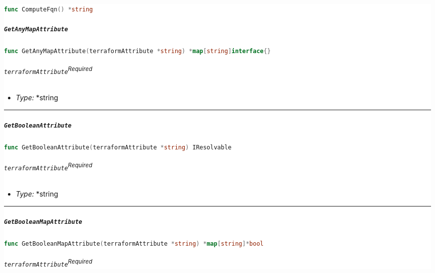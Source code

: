 ```go
func ComputeFqn() *string
```

##### `GetAnyMapAttribute` <a name="GetAnyMapAttribute" id="@cdktf/provider-mongodbatlas.dataMongodbatlasFlexClusters.DataMongodbatlasFlexClustersResultsBackupSettingsOutputReference.getAnyMapAttribute"></a>

```go
func GetAnyMapAttribute(terraformAttribute *string) *map[string]interface{}
```

###### `terraformAttribute`<sup>Required</sup> <a name="terraformAttribute" id="@cdktf/provider-mongodbatlas.dataMongodbatlasFlexClusters.DataMongodbatlasFlexClustersResultsBackupSettingsOutputReference.getAnyMapAttribute.parameter.terraformAttribute"></a>

- *Type:* *string

---

##### `GetBooleanAttribute` <a name="GetBooleanAttribute" id="@cdktf/provider-mongodbatlas.dataMongodbatlasFlexClusters.DataMongodbatlasFlexClustersResultsBackupSettingsOutputReference.getBooleanAttribute"></a>

```go
func GetBooleanAttribute(terraformAttribute *string) IResolvable
```

###### `terraformAttribute`<sup>Required</sup> <a name="terraformAttribute" id="@cdktf/provider-mongodbatlas.dataMongodbatlasFlexClusters.DataMongodbatlasFlexClustersResultsBackupSettingsOutputReference.getBooleanAttribute.parameter.terraformAttribute"></a>

- *Type:* *string

---

##### `GetBooleanMapAttribute` <a name="GetBooleanMapAttribute" id="@cdktf/provider-mongodbatlas.dataMongodbatlasFlexClusters.DataMongodbatlasFlexClustersResultsBackupSettingsOutputReference.getBooleanMapAttribute"></a>

```go
func GetBooleanMapAttribute(terraformAttribute *string) *map[string]*bool
```

###### `terraformAttribute`<sup>Required</sup> <a name="terraformAttribute" id="@cdktf/provider-mongodbatlas.dataMongodbatlasFlexClusters.DataMongodbatlasFlexClustersResultsBackupSettingsOutputReference.getBooleanMapAttribute.parameter.terraformAttribute"></a>
